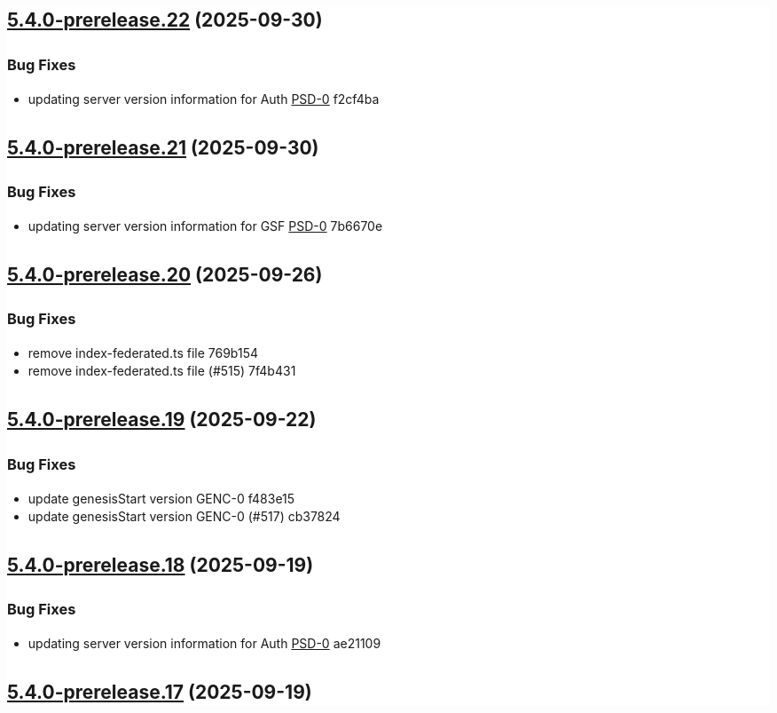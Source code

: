## [5.4.0-prerelease.22](https://github.com/genesiscommunitysuccess/blank-app-seed/compare/v5.4.0-prerelease.21...v5.4.0-prerelease.22) (2025-09-30)


### Bug Fixes

* updating server version information for Auth [PSD-0](https://github.com/genesiscommunitysuccess/blank-app-seed/issues/0) f2cf4ba

## [5.4.0-prerelease.21](https://github.com/genesiscommunitysuccess/blank-app-seed/compare/v5.4.0-prerelease.20...v5.4.0-prerelease.21) (2025-09-30)


### Bug Fixes

* updating server version information for GSF [PSD-0](https://github.com/genesiscommunitysuccess/blank-app-seed/issues/0) 7b6670e

## [5.4.0-prerelease.20](https://github.com/genesiscommunitysuccess/blank-app-seed/compare/v5.4.0-prerelease.19...v5.4.0-prerelease.20) (2025-09-26)


### Bug Fixes

* remove index-federated.ts file 769b154
* remove index-federated.ts file (#515) 7f4b431

## [5.4.0-prerelease.19](https://github.com/genesiscommunitysuccess/blank-app-seed/compare/v5.4.0-prerelease.18...v5.4.0-prerelease.19) (2025-09-22)


### Bug Fixes

* update genesisStart version GENC-0 f483e15
* update genesisStart version GENC-0 (#517) cb37824

## [5.4.0-prerelease.18](https://github.com/genesiscommunitysuccess/blank-app-seed/compare/v5.4.0-prerelease.17...v5.4.0-prerelease.18) (2025-09-19)


### Bug Fixes

* updating server version information for Auth [PSD-0](https://github.com/genesiscommunitysuccess/blank-app-seed/issues/0) ae21109

## [5.4.0-prerelease.17](https://github.com/genesiscommunitysuccess/blank-app-seed/compare/v5.4.0-prerelease.16...v5.4.0-prerelease.17) (2025-09-19)
